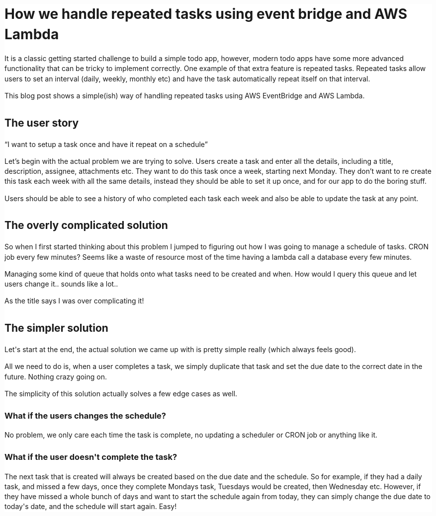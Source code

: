 # How we handle repeated tasks using event bridge and AWS Lambda

It is a classic getting started challenge to build a simple todo app, however, modern todo apps have some more advanced functionality that can be tricky to implement correctly. One example of that extra feature is repeated tasks. Repeated tasks allow users to set an interval (daily, weekly, monthly etc) and have the task automatically repeat itself on that interval.

This blog post shows a simple(ish) way of handling repeated tasks using AWS EventBridge and AWS Lambda.

## The user story

“I want to setup a task once and have it repeat on a schedule”

Let’s begin with the actual problem we are trying to solve. Users create a task and enter all the details, including a title, description, assignee, attachments etc. They want to do this task once a week, starting next Monday. They don’t want to re create this task each week with all the same details, instead they should be able to set it up once, and for our app to do the boring stuff.

Users should be able to see a history of who completed each task each week and also be able to update the task at any point.

## The overly complicated solution

So when I first started thinking about this problem I jumped to figuring out how I was going to manage a schedule of tasks. CRON job every few minutes? Seems like a waste of resource most of the time having a lambda call a database every few minutes.

Managing some kind of queue that holds onto what tasks need to be created and when. How would I query this queue and let users change it.. sounds like a lot..

As the title says I was over complicating it!

## The simpler solution

Let's start at the end, the actual solution we came up with is pretty simple really (which always feels good).

All we need to do is, when a user completes a task, we simply duplicate that task and set the due date to the correct date in the future. Nothing crazy going on.

The simplicity of this solution actually solves a few edge cases as well.

### What if the users changes the schedule?

No problem, we only care each time the task is complete, no updating a scheduler or CRON job or anything like it.

### What if the user doesn't complete the task?

The next task that is created will always be created based on the due date and the schedule. So for example, if they had a daily task, and missed a few days, once they complete Mondays task, Tuesdays would be created, then Wednesday etc. However, if they have missed a whole bunch of days and want to start the schedule again from today, they can simply change the due date to today's date, and the schedule will start again. Easy!

